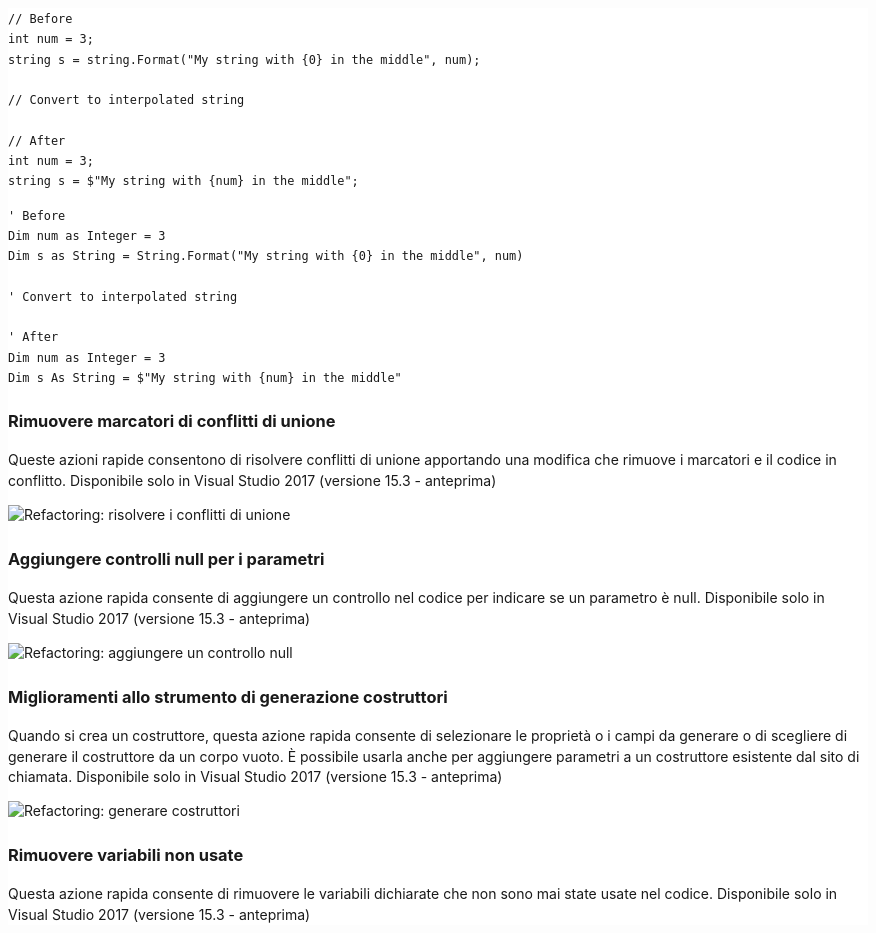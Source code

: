 ```CSharp
// Before
int num = 3;
string s = string.Format("My string with {0} in the middle", num);

// Convert to interpolated string

// After
int num = 3;
string s = $"My string with {num} in the middle";
```

```VB
' Before
Dim num as Integer = 3
Dim s as String = String.Format("My string with {0} in the middle", num)

' Convert to interpolated string

' After
Dim num as Integer = 3
Dim s As String = $"My string with {num} in the middle"
```

### Rimuovere marcatori di conflitti di unione
<a id="remove-merge-conflict-markers" class="xliff"></a>
Queste azioni rapide consentono di risolvere conflitti di unione apportando una modifica che rimuove i marcatori e il codice in conflitto. Disponibile solo in Visual Studio 2017 (versione 15.3 - anteprima)

![Refactoring: risolvere i conflitti di unione](~/ide/media/vside-refactoring-merge-conflicts.png)

### Aggiungere controlli null per i parametri
<a id="add-null-checks-for-parameters" class="xliff"></a>
Questa azione rapida consente di aggiungere un controllo nel codice per indicare se un parametro è null. Disponibile solo in Visual Studio 2017 (versione 15.3 - anteprima)

![Refactoring: aggiungere un controllo null](~/ide/media/vside-refactoring-nullcheck.png)

### Miglioramenti allo strumento di generazione costruttori
<a id="constructor-generator-improvements" class="xliff"></a>
Quando si crea un costruttore, questa azione rapida consente di selezionare le proprietà o i campi da generare o di scegliere di generare il costruttore da un corpo vuoto. È possibile usarla anche per aggiungere parametri a un costruttore esistente dal sito di chiamata. Disponibile solo in Visual Studio 2017 (versione 15.3 - anteprima)

![Refactoring: generare costruttori](~/ide/media/vside-refactoring-constructors.png)

### Rimuovere variabili non usate
<a id="remove-unused-variables" class="xliff"></a>
Questa azione rapida consente di rimuovere le variabili dichiarate che non sono mai state usate nel codice. Disponibile solo in Visual Studio 2017 (versione 15.3 - anteprima)
